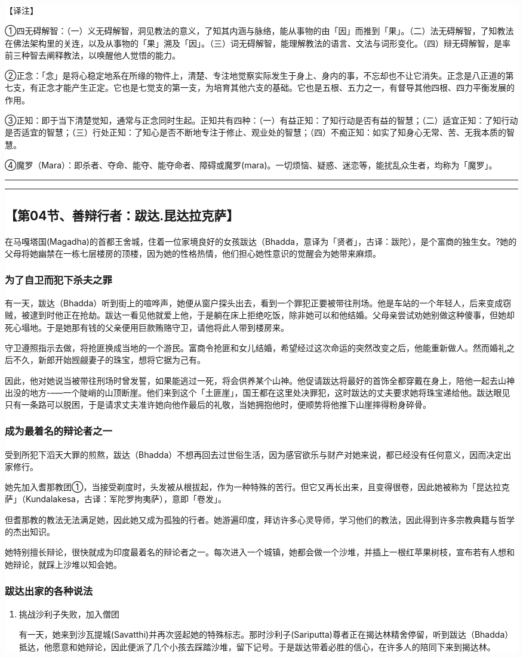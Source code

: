 【译注】

①四无碍解智：（一）义无碍解智，洞见教法的意义，了知其内涵与脉络，能从事物的由「因」而推到「果」。（二）法无碍解智，了知教法在佛法架构里的关连，以及从事物的「果」溯及「因」。（三）词无碍解智，能理解教法的语言、文法与词形变化。（四）辩无碍解智，是率前三种智去阐释教法，以唤醒他人觉悟的能力。

②正念：「念」是将心稳定地系在所缘的物件上，清楚、专注地觉察实际发生于身上、身内的事，不忘却也不让它消失。正念是八正道的第七支，有正念才能产生正定。它也是七觉支的第一支，为培育其他六支的基础。它也是五根、五力之一，有督导其他四根、四力平衡发展的作用。

③正知：即于当下清楚觉知，通常与正念同时生起。正知共有四种：（一）有益正知：了知行动是否有益的智慧；（二）适宜正知：了知行动是否适宜的智慧；（三）行处正知：了知心是否不断地专注于修止、观业处的智慧；（四）不痴正知：如实了知身心无常、苦、无我本质的智慧。

④魔罗（Mara）：即杀者、夺命、能夺、能夺命者、障碍或魔罗(mara)。一切烦恼、疑惑、迷恋等，能扰乱众生者，均称为「魔罗」。

---

---


<a id="第04节善辩行者跋达.昆达拉克萨"></a>

## 【第04节、善辩行者：跋达.昆达拉克萨】

在马嘎塔国(Magadha)的首都王舍城，住着一位家境良好的女孩跋达（Bhadda，意译为「贤者」，古译：跋陀），是个富商的独生女。?她的父母将她幽禁在一栋七层楼房的顶楼，因为她的性格热情，他们担心她性意识的觉醒会为她带来麻烦。


<a id="为了自卫而犯下杀夫之罪"></a>

### 为了自卫而犯下杀夫之罪

有一天，跋达（Bhadda）听到街上的喧哗声，她便从窗户探头出去，看到一个罪犯正要被带往刑场。他是车站的一个年轻人，后来变成窃贼，被逮到时他正在抢劫。跋达一看见他就爱上他，于是躺在床上拒绝吃饭，除非她可以和他结婚。父母亲尝试劝她别做这种傻事，但她却死心塌地。于是她那有钱的父亲便用巨款贿赂守卫，请他将此人带到楼房来。

守卫遵照指示去做，将抢匪换成当地的一个游民。富商令抢匪和女儿结婚，希望经过这次命运的突然改变之后，他能重新做人。然而婚礼之后不久，新郎开始觊觎妻子的珠宝，想将它据为己有。

因此，他对她说当被带往刑场时曾发誓，如果能逃过一死，将会供养某个山神。他促请跋达将最好的首饰全都穿戴在身上，陪他一起去山神出没的地方-&#x2013;&#x2014;一个陡峭的山顶断崖。他们来到这个「土匪崖」，国王都在这里处决罪犯，这时跋达的丈夫要求她将珠宝递给他。跋达眼见只有一条路可以脱困，于是请求丈夫准许她向他作最后的礼敬，当她拥抱他时，便顺势将他推下山崖摔得粉身碎骨。


<a id="成为最着名的辩论者之一"></a>

### 成为最着名的辩论者之一

受到所犯下滔天大罪的煎熬，跋达（Bhadda）不想再回去过世俗生活，因为感官欲乐与财产对她来说，都已经没有任何意义，因而决定出家修行。

她先加入耆那教团①，当接受剃度时，头发被从根拔起，作为一种特殊的苦行。但它又再长出来，且变得很卷，因此她被称为「昆达拉克萨」（Kundalakesa，古译：军陀罗拘夷萨），意即「卷发」。

但耆那教的教法无法满足她，因此她又成为孤独的行者。她游遍印度，拜访许多心灵导师，学习他们的教法，因此得到许多宗教典籍与哲学的杰出知识。

她特别擅长辩论，很快就成为印度最着名的辩论者之一。每次进入一个城镇，她都会做一个沙堆，并插上一根红苹果树枝，宣布若有人想和她辩论，就踩上沙堆以知会她。


<a id="跋达出家的各种说法"></a>

### 跋达出家的各种说法

1.  挑战沙利子失败，加入僧团

    有一天，她来到沙瓦提城(Savatthi)并再次竖起她的特殊标志。那时沙利子(Sariputta)尊者正在揭达林精舍停留，听到跋达（Bhadda）抵达，他愿意和她辩论，因此便派了几个小孩去踩踏沙堆，留下记号。于是跋达带着必胜的信心，在许多人的陪同下来到揭达林。
    